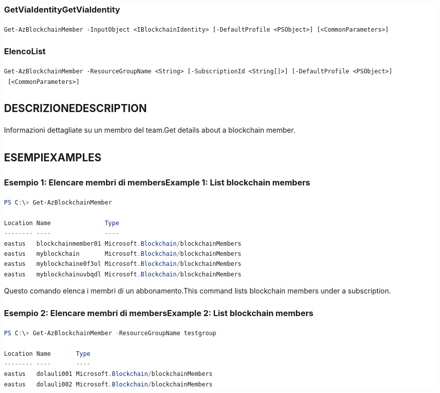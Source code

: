 ### <span data-ttu-id="c63f9-107">GetViaIdentity</span><span class="sxs-lookup"><span data-stu-id="c63f9-107">GetViaIdentity</span></span>
```
Get-AzBlockchainMember -InputObject <IBlockchainIdentity> [-DefaultProfile <PSObject>] [<CommonParameters>]
```

### <span data-ttu-id="c63f9-108">Elenco</span><span class="sxs-lookup"><span data-stu-id="c63f9-108">List</span></span>
```
Get-AzBlockchainMember -ResourceGroupName <String> [-SubscriptionId <String[]>] [-DefaultProfile <PSObject>]
 [<CommonParameters>]
```

## <span data-ttu-id="c63f9-109">DESCRIZIONE</span><span class="sxs-lookup"><span data-stu-id="c63f9-109">DESCRIPTION</span></span>
<span data-ttu-id="c63f9-110">Informazioni dettagliate su un membro del team.</span><span class="sxs-lookup"><span data-stu-id="c63f9-110">Get details about a blockchain member.</span></span>

## <span data-ttu-id="c63f9-111">ESEMPI</span><span class="sxs-lookup"><span data-stu-id="c63f9-111">EXAMPLES</span></span>

### <span data-ttu-id="c63f9-112">Esempio 1: Elencare membri di members</span><span class="sxs-lookup"><span data-stu-id="c63f9-112">Example 1: List blockchain members</span></span>
```powershell
PS C:\> Get-AzBlockchainMember 

Location Name               Type
-------- ----               ----
eastus   blockchainmember01 Microsoft.Blockchain/blockchainMembers
eastus   myblockchain       Microsoft.Blockchain/blockchainMembers
eastus   myblockchaine0f3ol Microsoft.Blockchain/blockchainMembers
eastus   myblockchainuvbqdl Microsoft.Blockchain/blockchainMembers
```

<span data-ttu-id="c63f9-113">Questo comando elenca i membri di un abbonamento.</span><span class="sxs-lookup"><span data-stu-id="c63f9-113">This command lists blockchain members under a subscription.</span></span>

### <span data-ttu-id="c63f9-114">Esempio 2: Elencare membri di members</span><span class="sxs-lookup"><span data-stu-id="c63f9-114">Example 2: List blockchain members</span></span>
```powershell
PS C:\> Get-AzBlockchainMember -ResourceGroupName testgroup

Location Name       Type
-------- ----       ----
eastus   dolauli001 Microsoft.Blockchain/blockchainMembers
eastus   dolauli002 Microsoft.Blockchain/blockchainMembers
```
